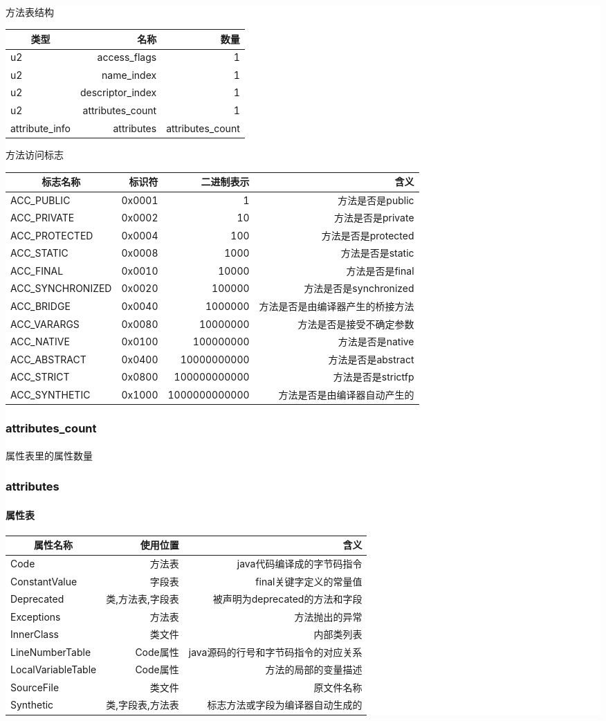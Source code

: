方法表结构

|类型             |名称               |数量               |
|-----------------|------------------:|------------------:|
|u2               |access_flags       |1                  |
|u2               |name_index         |1                  |
|u2               |descriptor_index   |1                  |
|u2               |attributes_count   |1                  |
|attribute_info   |attributes         |attributes_count   |

方法访问标志

|标志名称        |标识符   |二进制表示      |含义                             |
|----------------|--------:|---------------:|--------------------------------:|
|ACC_PUBLIC      |0x0001   |1               |方法是否是public                 |
|ACC_PRIVATE     |0x0002   |10              |方法是否是private                |
|ACC_PROTECTED   |0x0004   |100             |方法是否是protected              |
|ACC_STATIC      |0x0008   |1000            |方法是否是static                 |
|ACC_FINAL       |0x0010   |10000           |方法是否是final                  |
|ACC_SYNCHRONIZED|0x0020   |100000          |方法是否是synchronized           |
|ACC_BRIDGE      |0x0040   |1000000         |方法是否是由编译器产生的桥接方法 |
|ACC_VARARGS     |0x0080   |10000000        |方法是否是接受不确定参数         |
|ACC_NATIVE      |0x0100   |100000000       |方法是否是native                 |
|ACC_ABSTRACT    |0x0400   |10000000000     |方法是否是abstract               |
|ACC_STRICT      |0x0800   |100000000000    |方法是否是strictfp               |
|ACC_SYNTHETIC   |0x1000   |1000000000000   |方法是否是由编译器自动产生的     |

### attributes_count

属性表里的属性数量

### attributes

#### 属性表

|属性名称             |使用位置           |含义                                    |
|---------------------|------------------:|---------------------------------------:|
|Code                 |方法表             |java代码编译成的字节码指令              |
|ConstantValue        |字段表             |final关键字定义的常量值                 |
|Deprecated           |类,方法表,字段表   |被声明为deprecated的方法和字段          |
|Exceptions           |方法表             |方法抛出的异常                          |
|InnerClass           |类文件             |内部类列表                              |
|LineNumberTable      |Code属性           |java源码的行号和字节码指令的对应关系    |
|LocalVariableTable   |Code属性           |方法的局部的变量描述                    |
|SourceFile           |类文件             |原文件名称                              |
|Synthetic            |类,字段表,方法表   |标志方法或字段为编译器自动生成的        |
